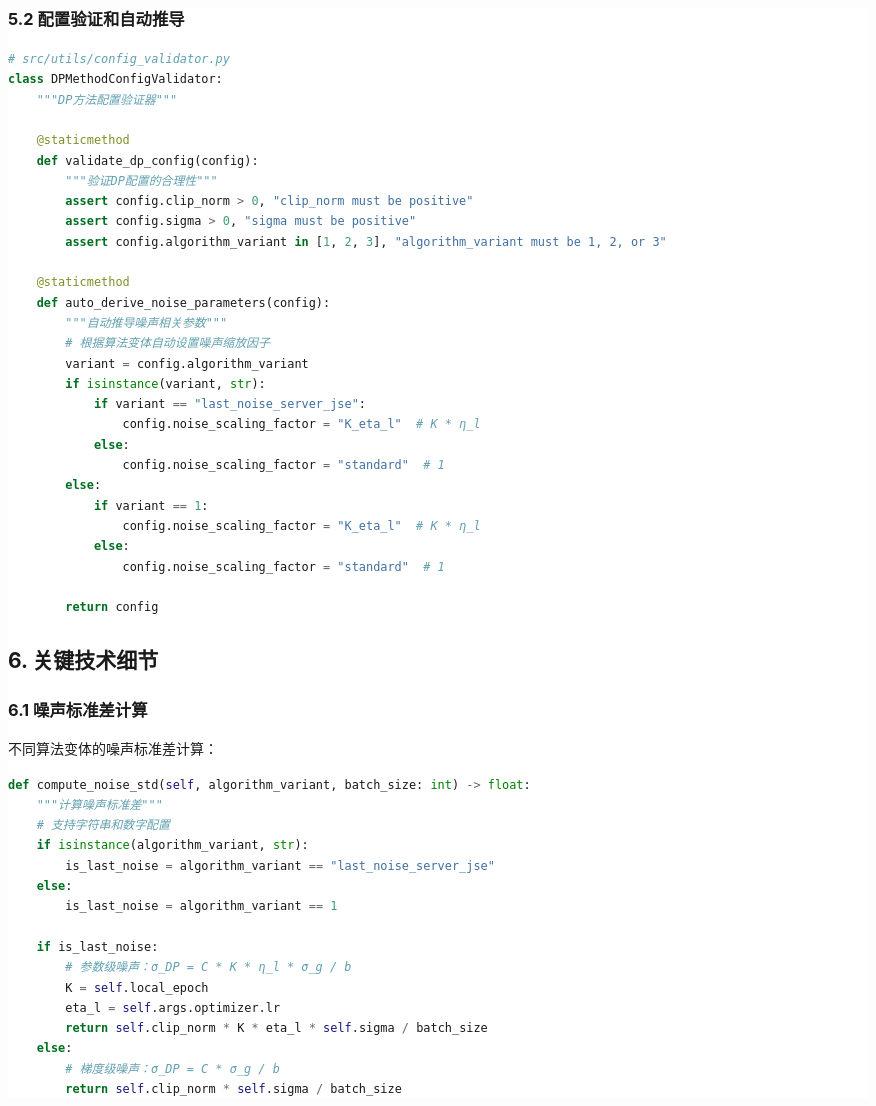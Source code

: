 ### 5.2 配置验证和自动推导

```python
# src/utils/config_validator.py
class DPMethodConfigValidator:
    """DP方法配置验证器"""
    
    @staticmethod
    def validate_dp_config(config):
        """验证DP配置的合理性"""
        assert config.clip_norm > 0, "clip_norm must be positive"
        assert config.sigma > 0, "sigma must be positive"
        assert config.algorithm_variant in [1, 2, 3], "algorithm_variant must be 1, 2, or 3"
    
    @staticmethod
    def auto_derive_noise_parameters(config):
        """自动推导噪声相关参数"""
        # 根据算法变体自动设置噪声缩放因子
        variant = config.algorithm_variant
        if isinstance(variant, str):
            if variant == "last_noise_server_jse":
                config.noise_scaling_factor = "K_eta_l"  # K * η_l
            else:
                config.noise_scaling_factor = "standard"  # 1
        else:
            if variant == 1:
                config.noise_scaling_factor = "K_eta_l"  # K * η_l
            else:
                config.noise_scaling_factor = "standard"  # 1
        
        return config
```

## 6. 关键技术细节

### 6.1 噪声标准差计算

不同算法变体的噪声标准差计算：

```python
def compute_noise_std(self, algorithm_variant, batch_size: int) -> float:
    """计算噪声标准差"""
    # 支持字符串和数字配置
    if isinstance(algorithm_variant, str):
        is_last_noise = algorithm_variant == "last_noise_server_jse"
    else:
        is_last_noise = algorithm_variant == 1
        
    if is_last_noise:
        # 参数级噪声：σ_DP = C * K * η_l * σ_g / b
        K = self.local_epoch
        eta_l = self.args.optimizer.lr
        return self.clip_norm * K * eta_l * self.sigma / batch_size
    else:
        # 梯度级噪声：σ_DP = C * σ_g / b
        return self.clip_norm * self.sigma / batch_size
```

